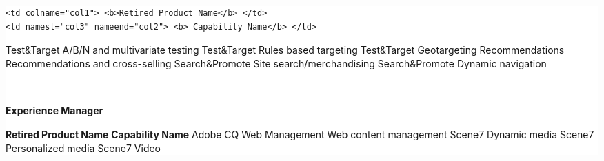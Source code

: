     <td colname="col1"> <b>Retired Product Name</b> </td> 
    <td namest="col3" nameend="col2"> <b> Capability Name</b> </td> 
   </tr> 
   <tr> 
    <td colname="col01"></td> 
    <td colname="col1"> <span class="keyword"> Test&amp;Target </span> </td> 
    <td namest="col3" nameend="col2"> A/B/N and multivariate testing </td> 
   </tr> 
   <tr> 
    <td colname="col01"></td> 
    <td colname="col1"> <span class="keyword"> Test&amp;Target </span> </td> 
    <td namest="col3" nameend="col2"> Rules based targeting </td> 
   </tr> 
   <tr> 
    <td colname="col01"></td> 
    <td colname="col1"> <span class="keyword"> Test&amp;Target </span> </td> 
    <td namest="col3" nameend="col2"> Geotargeting </td> 
   </tr> 
   <tr> 
    <td colname="col01"></td> 
    <td colname="col1"> <span class="keyword"> Recommendations </span> </td> 
    <td namest="col3" nameend="col2"> Recommendations and cross-selling </td> 
   </tr> 
   <tr> 
    <td colname="col01"></td> 
    <td colname="col1"> <span class="keyword"> Search&amp;Promote </span> </td> 
    <td namest="col3" nameend="col2"> Site search/merchandising </td> 
   </tr> 
   <tr> 
    <td colname="col01"></td> 
    <td colname="col1"> <span class="keyword"> Search&amp;Promote </span> </td> 
    <td namest="col3" nameend="col2"> Dynamic navigation </td> 
   </tr> 
   <tr> 
    <td colname="col01"> <p style="text-align: center;"> <img href="graphics/mc_experiencemanager_32.png" id="image_77F59508449D4344A2F4570830EB8D84"> </img> </p> </td> 
    <td namest="col1" nameend="col2"> <p> <b>Experience Manager</b> </p> </td> 
   </tr> 
   <tr> 
    <td colname="col01"></td> 
    <td colname="col1"> <b>Retired Product Name</b> </td> 
    <td namest="col3" nameend="col2"> <b> Capability Name</b> </td> 
   </tr> 
   <tr> 
    <td colname="col01"></td> 
    <td colname="col1"> <span class="keyword"> Adobe CQ Web Management </span> </td> 
    <td namest="col3" nameend="col2"> Web content management </td> 
   </tr> 
   <tr> 
    <td colname="col01"></td> 
    <td colname="col1"> <span class="keyword"> Scene7 </span> </td> 
    <td namest="col3" nameend="col2"> Dynamic media </td> 
   </tr> 
   <tr> 
    <td colname="col01"></td> 
    <td colname="col1"> <span class="keyword"> Scene7 </span> </td> 
    <td namest="col3" nameend="col2"> Personalized media </td> 
   </tr> 
   <tr> 
    <td colname="col01"></td> 
    <td colname="col1"> <span class="keyword"> Scene7 </span> </td> 
    <td namest="col3" nameend="col2"> Video </td> 
   </tr> 
   <tr> 